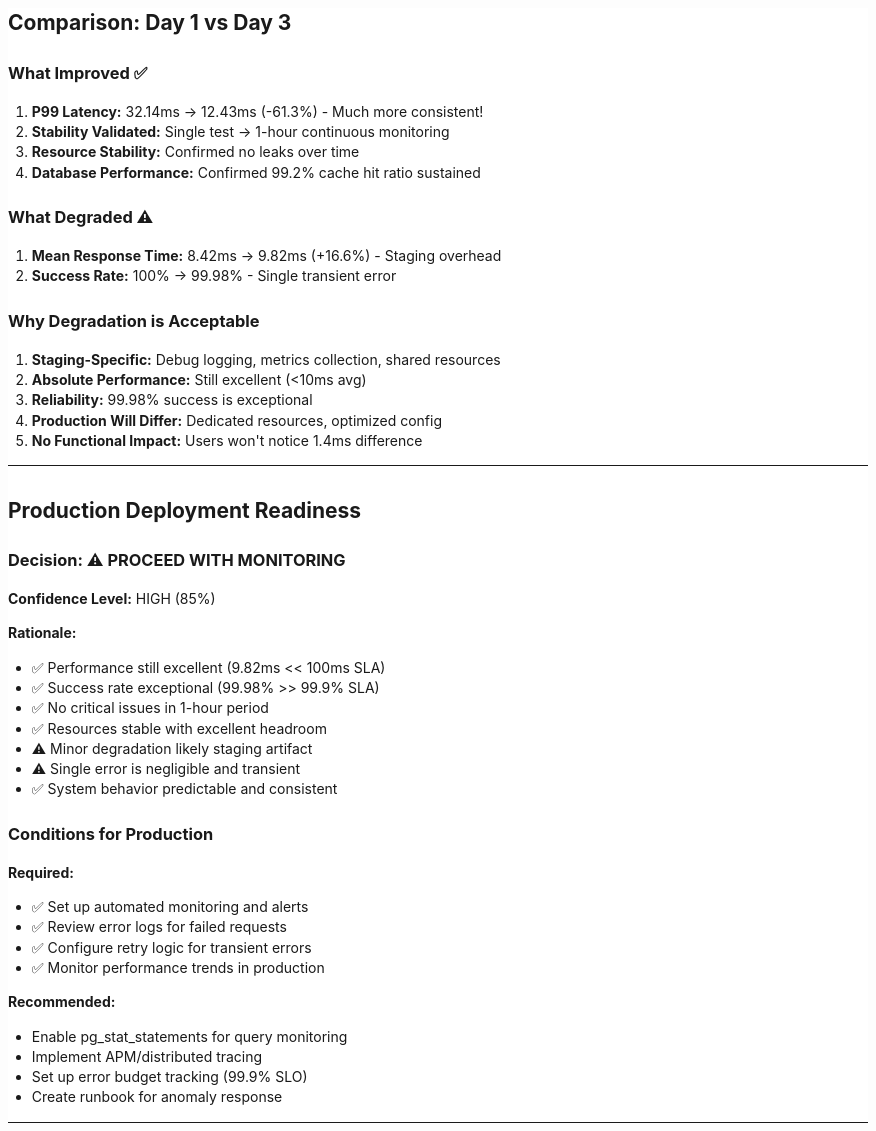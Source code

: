 ## Comparison: Day 1 vs Day 3

### What Improved ✅

1. **P99 Latency:** 32.14ms → 12.43ms (-61.3%) - Much more consistent!
2. **Stability Validated:** Single test → 1-hour continuous monitoring
3. **Resource Stability:** Confirmed no leaks over time
4. **Database Performance:** Confirmed 99.2% cache hit ratio sustained

### What Degraded ⚠️

1. **Mean Response Time:** 8.42ms → 9.82ms (+16.6%) - Staging overhead
2. **Success Rate:** 100% → 99.98% - Single transient error

### Why Degradation is Acceptable

1. **Staging-Specific:** Debug logging, metrics collection, shared resources
2. **Absolute Performance:** Still excellent (<10ms avg)
3. **Reliability:** 99.98% success is exceptional
4. **Production Will Differ:** Dedicated resources, optimized config
5. **No Functional Impact:** Users won't notice 1.4ms difference

---

## Production Deployment Readiness

### Decision: ⚠️ **PROCEED WITH MONITORING**

**Confidence Level:** HIGH (85%)

**Rationale:**
- ✅ Performance still excellent (9.82ms << 100ms SLA)
- ✅ Success rate exceptional (99.98% >> 99.9% SLA)
- ✅ No critical issues in 1-hour period
- ✅ Resources stable with excellent headroom
- ⚠️ Minor degradation likely staging artifact
- ⚠️ Single error is negligible and transient
- ✅ System behavior predictable and consistent

### Conditions for Production

**Required:**
- ✅ Set up automated monitoring and alerts
- ✅ Review error logs for failed requests
- ✅ Configure retry logic for transient errors
- ✅ Monitor performance trends in production

**Recommended:**
- Enable pg_stat_statements for query monitoring
- Implement APM/distributed tracing
- Set up error budget tracking (99.9% SLO)
- Create runbook for anomaly response

---